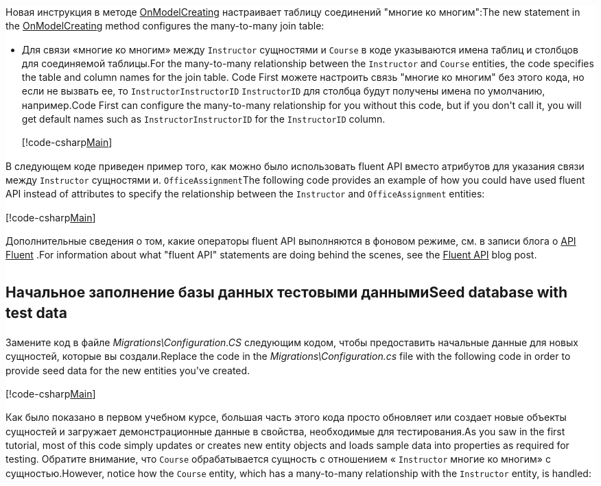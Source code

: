 <span data-ttu-id="2eec3-314">Новая инструкция в методе [OnModelCreating](https://msdn.microsoft.com/library/system.data.entity.dbcontext.onmodelcreating(v=vs.103).aspx) настраивает таблицу соединений "многие ко многим":</span><span class="sxs-lookup"><span data-stu-id="2eec3-314">The new statement in the [OnModelCreating](https://msdn.microsoft.com/library/system.data.entity.dbcontext.onmodelcreating(v=vs.103).aspx) method configures the many-to-many join table:</span></span>

- <span data-ttu-id="2eec3-315">Для связи «многие ко многим» между `Instructor` сущностями и `Course` в коде указываются имена таблиц и столбцов для соединяемой таблицы.</span><span class="sxs-lookup"><span data-stu-id="2eec3-315">For the many-to-many relationship between the `Instructor` and `Course` entities, the code specifies the table and column names for the join table.</span></span> <span data-ttu-id="2eec3-316">Code First можете настроить связь "многие ко многим" без этого кода, но если не вызвать ее, то `InstructorInstructorID` `InstructorID` для столбца будут получены имена по умолчанию, например.</span><span class="sxs-lookup"><span data-stu-id="2eec3-316">Code First can configure the many-to-many relationship for you without this code, but if you don't call it, you will get default names such as `InstructorInstructorID` for the `InstructorID` column.</span></span>

    [!code-csharp[Main](creating-a-more-complex-data-model-for-an-asp-net-mvc-application/samples/sample30.cs)]

<span data-ttu-id="2eec3-317">В следующем коде приведен пример того, как можно было использовать fluent API вместо атрибутов для указания связи между `Instructor` сущностями и. `OfficeAssignment`</span><span class="sxs-lookup"><span data-stu-id="2eec3-317">The following code provides an example of how you could have used fluent API instead of attributes to specify the relationship between the `Instructor` and `OfficeAssignment` entities:</span></span>

[!code-csharp[Main](creating-a-more-complex-data-model-for-an-asp-net-mvc-application/samples/sample31.cs)]

<span data-ttu-id="2eec3-318">Дополнительные сведения о том, какие операторы fluent API выполняются в фоновом режиме, см. в записи блога о [API Fluent](https://blogs.msdn.com/b/aspnetue/archive/2011/05/04/entity-framework-code-first-tutorial-supplement-what-is-going-on-in-a-fluent-api-call.aspx) .</span><span class="sxs-lookup"><span data-stu-id="2eec3-318">For information about what "fluent API" statements are doing behind the scenes, see the [Fluent API](https://blogs.msdn.com/b/aspnetue/archive/2011/05/04/entity-framework-code-first-tutorial-supplement-what-is-going-on-in-a-fluent-api-call.aspx) blog post.</span></span>

## <a name="seed-database-with-test-data"></a><span data-ttu-id="2eec3-319">Начальное заполнение базы данных тестовыми данными</span><span class="sxs-lookup"><span data-stu-id="2eec3-319">Seed database with test data</span></span>

<span data-ttu-id="2eec3-320">Замените код в файле *Migrations\Configuration.CS* следующим кодом, чтобы предоставить начальные данные для новых сущностей, которые вы создали.</span><span class="sxs-lookup"><span data-stu-id="2eec3-320">Replace the code in the *Migrations\Configuration.cs* file with the following code in order to provide seed data for the new entities you've created.</span></span>

[!code-csharp[Main](creating-a-more-complex-data-model-for-an-asp-net-mvc-application/samples/sample32.cs)]

<span data-ttu-id="2eec3-321">Как было показано в первом учебном курсе, большая часть этого кода просто обновляет или создает новые объекты сущностей и загружает демонстрационные данные в свойства, необходимые для тестирования.</span><span class="sxs-lookup"><span data-stu-id="2eec3-321">As you saw in the first tutorial, most of this code simply updates or creates new entity objects and loads sample data into properties as required for testing.</span></span> <span data-ttu-id="2eec3-322">Обратите внимание, что `Course` обрабатывается сущность с отношением « `Instructor` многие ко многим» с сущностью.</span><span class="sxs-lookup"><span data-stu-id="2eec3-322">However, notice how the `Course` entity, which has a many-to-many relationship with the `Instructor` entity, is handled:</span></span>
